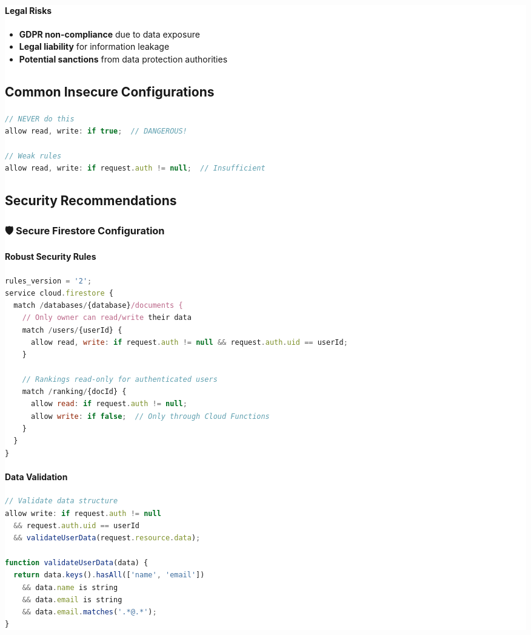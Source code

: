 #### **Legal Risks**
- **GDPR non-compliance** due to data exposure
- **Legal liability** for information leakage
- **Potential sanctions** from data protection authorities

## Common Insecure Configurations

```javascript
// NEVER do this
allow read, write: if true;  // DANGEROUS!

// Weak rules
allow read, write: if request.auth != null;  // Insufficient
```

## Security Recommendations

### 🛡️ **Secure Firestore Configuration**

#### **Robust Security Rules**

```javascript
rules_version = '2';
service cloud.firestore {
  match /databases/{database}/documents {
    // Only owner can read/write their data
    match /users/{userId} {
      allow read, write: if request.auth != null && request.auth.uid == userId;
    }
    
    // Rankings read-only for authenticated users
    match /ranking/{docId} {
      allow read: if request.auth != null;
      allow write: if false;  // Only through Cloud Functions
    }
  }
}
```

#### **Data Validation**

```javascript
// Validate data structure
allow write: if request.auth != null 
  && request.auth.uid == userId
  && validateUserData(request.resource.data);

function validateUserData(data) {
  return data.keys().hasAll(['name', 'email'])
    && data.name is string
    && data.email is string
    && data.email.matches('.*@.*');
}
```
